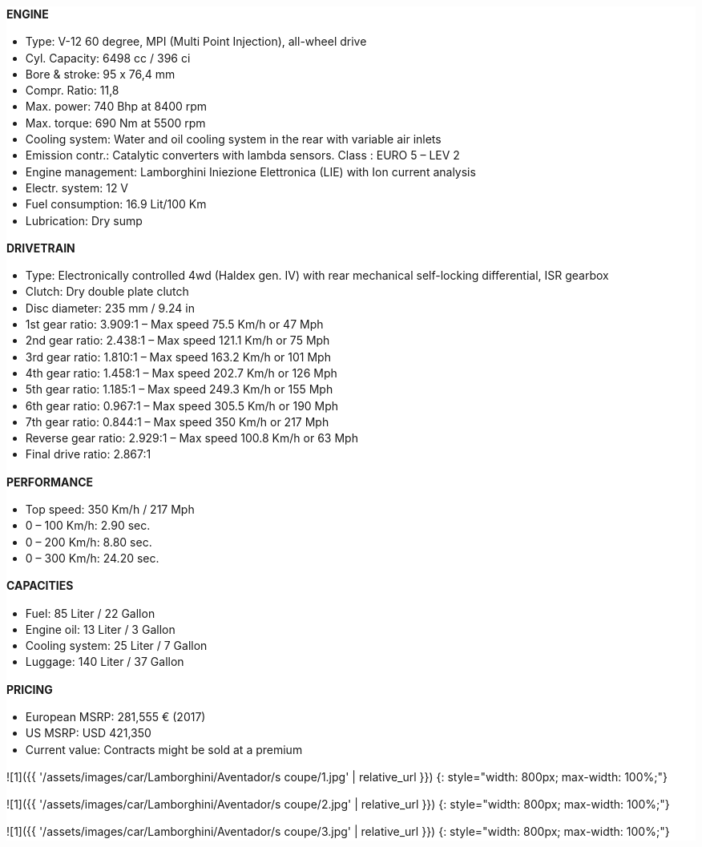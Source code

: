 **ENGINE**
* Type:	V-12 60 degree, MPI (Multi Point Injection), all-wheel drive
* Cyl. Capacity:	6498 cc / 396 ci
* Bore & stroke:	95 x 76,4 mm
* Compr. Ratio:	11,8
* Max. power:	740 Bhp at 8400 rpm
* Max. torque:	690 Nm at 5500 rpm
* Cooling system:	Water and oil cooling system in the rear with variable air inlets
* Emission contr.:	Catalytic converters with lambda sensors. Class : EURO 5 – LEV 2
* Engine management:	Lamborghini Iniezione Elettronica (LIE) with Ion current analysis
* Electr. system:	12 V
* Fuel consumption:	16.9 Lit/100 Km
* Lubrication:	Dry sump

**DRIVETRAIN**
* Type:	Electronically controlled 4wd (Haldex gen. IV) with rear mechanical self-locking differential, ISR gearbox
* Clutch:	Dry double plate clutch
* Disc diameter:	235 mm / 9.24 in
* 1st gear ratio:	3.909:1 – Max speed 75.5 Km/h or 47 Mph
* 2nd gear ratio:	2.438:1 – Max speed 121.1 Km/h or 75 Mph
* 3rd gear ratio:	1.810:1 – Max speed 163.2 Km/h or 101 Mph
* 4th gear ratio:	1.458:1 – Max speed 202.7 Km/h or 126 Mph
* 5th gear ratio:	1.185:1 – Max speed 249.3 Km/h or 155 Mph
* 6th gear ratio:	0.967:1 – Max speed 305.5 Km/h or 190 Mph
* 7th gear ratio:	0.844:1 – Max speed 350 Km/h or 217 Mph
* Reverse gear ratio:	2.929:1 – Max speed 100.8 Km/h or 63 Mph
* Final drive ratio:	2.867:1

**PERFORMANCE**
* Top speed:	350 Km/h / 217 Mph
* 0 – 100 Km/h:	2.90 sec.
* 0 – 200 Km/h:	8.80 sec.
* 0 – 300 Km/h:	24.20 sec.

**CAPACITIES**
* Fuel:	85 Liter / 22 Gallon
* Engine oil:	13 Liter / 3 Gallon
* Cooling system:	25 Liter / 7 Gallon
* Luggage:	140 Liter / 37 Gallon

**PRICING**
* European MSRP:	281,555 € (2017)
* US MSRP:	USD 421,350
* Current value:	Contracts might be sold at a premium

![1]({{ '/assets/images/car/Lamborghini/Aventador/s coupe/1.jpg' | relative_url }})
{: style="width: 800px; max-width: 100%;"}

![1]({{ '/assets/images/car/Lamborghini/Aventador/s coupe/2.jpg' | relative_url }})
{: style="width: 800px; max-width: 100%;"}

![1]({{ '/assets/images/car/Lamborghini/Aventador/s coupe/3.jpg' | relative_url }})
{: style="width: 800px; max-width: 100%;"}
